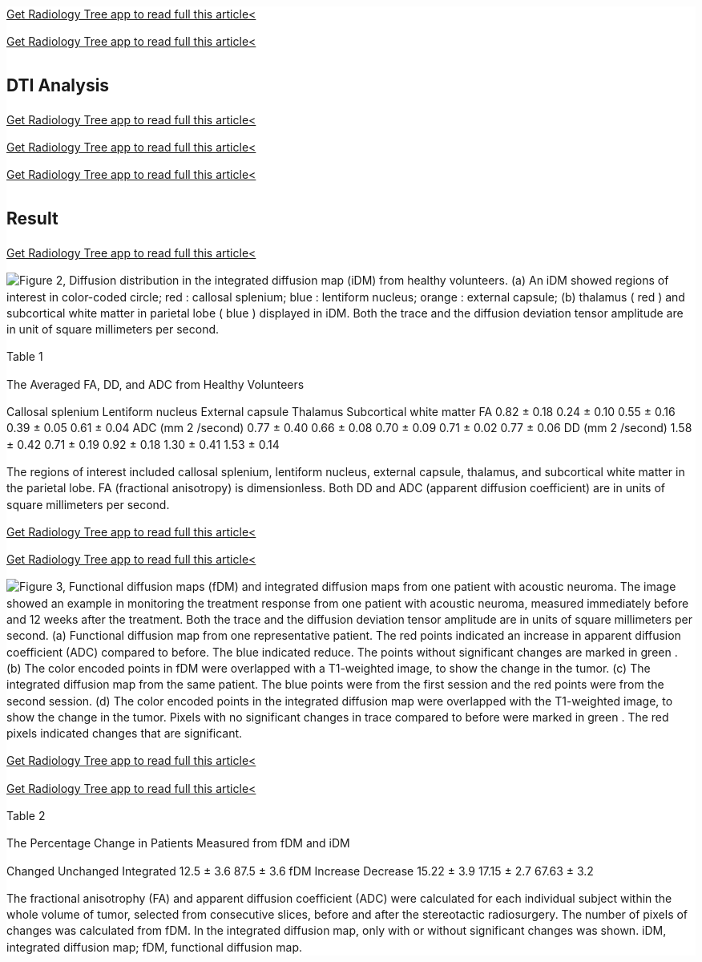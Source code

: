 [Get Radiology Tree app to read full this article<](https://clinicalpub.com/app)

[Get Radiology Tree app to read full this article<](https://clinicalpub.com/app)

## DTI Analysis

[Get Radiology Tree app to read full this article<](https://clinicalpub.com/app)

[Get Radiology Tree app to read full this article<](https://clinicalpub.com/app)

[Get Radiology Tree app to read full this article<](https://clinicalpub.com/app)

## Result

[Get Radiology Tree app to read full this article<](https://clinicalpub.com/app)

![Figure 2, Diffusion distribution in the integrated diffusion map (iDM) from healthy volunteers. (a) An iDM showed regions of interest in color-coded circle; red : callosal splenium; blue : lentiform nucleus; orange : external capsule; (b) thalamus ( red ) and subcortical white matter in parietal lobe ( blue ) displayed in iDM. Both the trace and the diffusion deviation tensor amplitude are in unit of square millimeters per second.](https://storage.googleapis.com/dl.dentistrykey.com/clinical/AnIntegratedDiffusionMapfortheAnalysisofDiffusionProperties/1_1s20S1076633208006399.jpg)

Table 1


The Averaged FA, DD, and ADC from Healthy Volunteers


Callosal splenium Lentiform nucleus External capsule Thalamus Subcortical white matter FA 0.82 ± 0.18 0.24 ± 0.10 0.55 ± 0.16 0.39 ± 0.05 0.61 ± 0.04 ADC (mm  2  /second) 0.77 ± 0.40 0.66 ± 0.08 0.70 ± 0.09 0.71 ± 0.02 0.77 ± 0.06 DD (mm  2  /second) 1.58 ± 0.42 0.71 ± 0.19 0.92 ± 0.18 1.30 ± 0.41 1.53 ± 0.14

The regions of interest included callosal splenium, lentiform nucleus, external capsule, thalamus, and subcortical white matter in the parietal lobe. FA (fractional anisotropy) is dimensionless. Both DD and ADC (apparent diffusion coefficient) are in units of square millimeters per second.


[Get Radiology Tree app to read full this article<](https://clinicalpub.com/app)

[Get Radiology Tree app to read full this article<](https://clinicalpub.com/app)

![Figure 3, Functional diffusion maps (fDM) and integrated diffusion maps from one patient with acoustic neuroma. The image showed an example in monitoring the treatment response from one patient with acoustic neuroma, measured immediately before and 12 weeks after the treatment. Both the trace and the diffusion deviation tensor amplitude are in units of square millimeters per second. (a) Functional diffusion map from one representative patient. The red points indicated an increase in apparent diffusion coefficient (ADC) compared to before. The blue indicated reduce. The points without significant changes are marked in green . (b) The color encoded points in fDM were overlapped with a T1-weighted image, to show the change in the tumor. (c) The integrated diffusion map from the same patient. The blue points were from the first session and the red points were from the second session. (d) The color encoded points in the integrated diffusion map were overlapped with the T1-weighted image, to show the change in the tumor. Pixels with no significant changes in trace compared to before were marked in green . The red pixels indicated changes that are significant.](https://storage.googleapis.com/dl.dentistrykey.com/clinical/AnIntegratedDiffusionMapfortheAnalysisofDiffusionProperties/2_1s20S1076633208006399.jpg)

[Get Radiology Tree app to read full this article<](https://clinicalpub.com/app)

[Get Radiology Tree app to read full this article<](https://clinicalpub.com/app)

Table 2


The Percentage Change in Patients Measured from fDM and iDM


Changed Unchanged Integrated 12.5 ± 3.6 87.5 ± 3.6 fDM Increase Decrease 15.22 ± 3.9 17.15 ± 2.7 67.63 ± 3.2

The fractional anisotrophy (FA) and apparent diffusion coefficient (ADC) were calculated for each individual subject within the whole volume of tumor, selected from consecutive slices, before and after the stereotactic radiosurgery. The number of pixels of changes was calculated from fDM. In the integrated diffusion map, only with or without significant changes was shown. iDM, integrated diffusion map; fDM, functional diffusion map.

